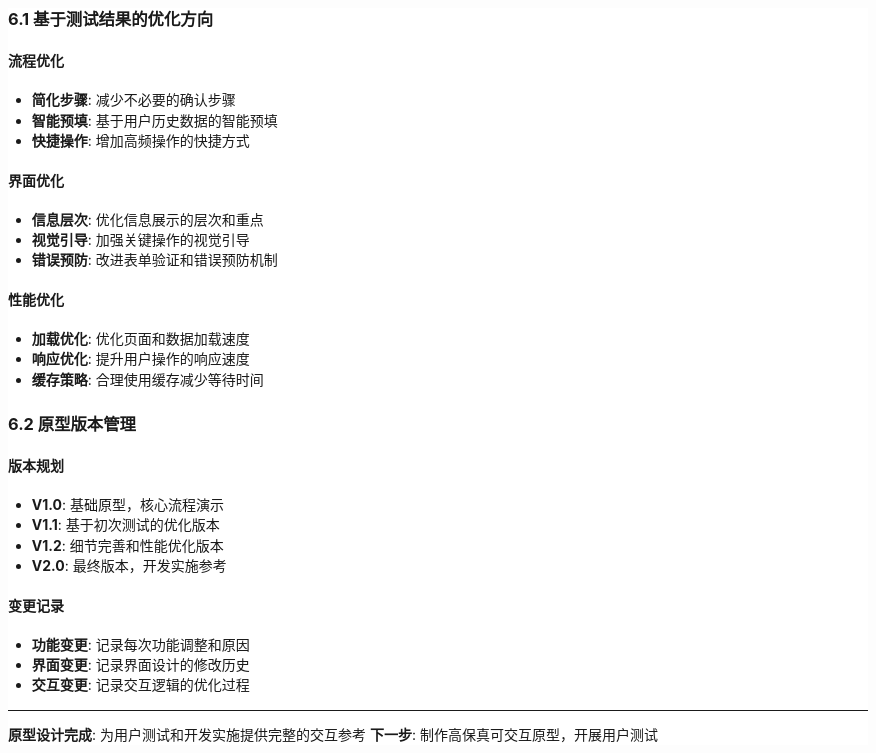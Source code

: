 ### 6.1 基于测试结果的优化方向

#### 流程优化
- **简化步骤**: 减少不必要的确认步骤
- **智能预填**: 基于用户历史数据的智能预填
- **快捷操作**: 增加高频操作的快捷方式

#### 界面优化
- **信息层次**: 优化信息展示的层次和重点
- **视觉引导**: 加强关键操作的视觉引导
- **错误预防**: 改进表单验证和错误预防机制

#### 性能优化
- **加载优化**: 优化页面和数据加载速度
- **响应优化**: 提升用户操作的响应速度
- **缓存策略**: 合理使用缓存减少等待时间

### 6.2 原型版本管理

#### 版本规划
- **V1.0**: 基础原型，核心流程演示
- **V1.1**: 基于初次测试的优化版本
- **V1.2**: 细节完善和性能优化版本
- **V2.0**: 最终版本，开发实施参考

#### 变更记录
- **功能变更**: 记录每次功能调整和原因
- **界面变更**: 记录界面设计的修改历史
- **交互变更**: 记录交互逻辑的优化过程

---

**原型设计完成**: 为用户测试和开发实施提供完整的交互参考
**下一步**: 制作高保真可交互原型，开展用户测试
